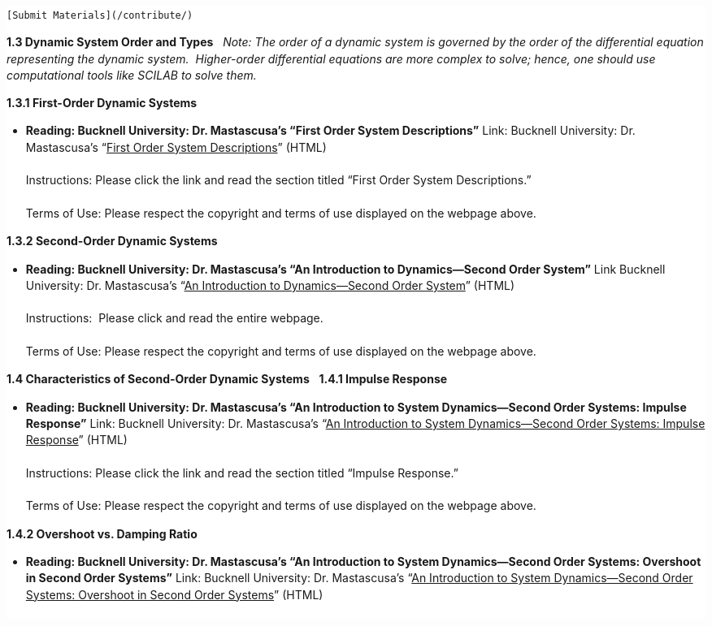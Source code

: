     [Submit Materials](/contribute/)

**1.3 Dynamic System Order and Types** <span id="1.3"></span> 
*Note: The order of a dynamic system is governed by the order of the
differential equation representing the dynamic system.  Higher-order
differential equations are more complex to solve; hence, one should use
computational tools like SCILAB to solve them.*

**1.3.1 First-Order Dynamic Systems** <span id="1.3.1"></span> 
-   **Reading: Bucknell University: Dr. Mastascusa’s “First Order System
    Descriptions”**
    Link: Bucknell University: Dr. Mastascusa’s “[First Order System
    Descriptions](http://www.facstaff.bucknell.edu/mastascu/econtrolhtml/StudyGuides/UsefulInfo/1stOrderTF.htm)”
    (HTML)  
        
     Instructions: Please click the link and read the section titled
    “First Order System Descriptions.”    
        
     Terms of Use: Please respect the copyright and terms of use
    displayed on the webpage above.

**1.3.2 Second-Order Dynamic Systems** <span id="1.3.2"></span> 
-   **Reading: Bucknell University: Dr. Mastascusa’s “An Introduction to
    Dynamics—Second Order System”**
    Link Bucknell University: Dr. Mastascusa’s “[An Introduction to
    Dynamics—Second Order
    System](http://www.facstaff.bucknell.edu/mastascu/econtrolhtml/SysDyn/SysDyn2.html#Introduction)”
    (HTML)  
        
     Instructions:  Please click and read the entire webpage.  
        
     Terms of Use: Please respect the copyright and terms of use
    displayed on the webpage above.

**1.4 Characteristics of Second-Order Dynamic Systems** <span
id="1.4"></span> 
**1.4.1 Impulse Response** <span id="1.4.1"></span> 
-   **Reading: Bucknell University: Dr. Mastascusa’s “An Introduction to
    System Dynamics—Second Order Systems: Impulse Response”**
    Link: Bucknell University: Dr. Mastascusa’s “[An Introduction to
    System Dynamics—Second Order Systems: Impulse
    Response](http://www.facstaff.bucknell.edu/mastascu/econtrolhtml/SysDyn/SysDyn2.html#ImpulseResponse)”
    (HTML)  
        
     Instructions: Please click the link and read the section titled
    “Impulse Response.”    
        
     Terms of Use: Please respect the copyright and terms of use
    displayed on the webpage above.

**1.4.2 Overshoot vs. Damping Ratio** <span id="1.4.2"></span> 
-   **Reading: Bucknell University: Dr. Mastascusa’s “An Introduction to
    System Dynamics—Second Order Systems: Overshoot in Second Order
    Systems”**
    Link: Bucknell University: Dr. Mastascusa’s “[An Introduction to
    System Dynamics—Second Order Systems: Overshoot in Second Order
    Systems](http://www.facstaff.bucknell.edu/mastascu/econtrolhtml/SysDyn/SysDyn2.html#OvershootvsDampingRatio)”
    (HTML)  
        